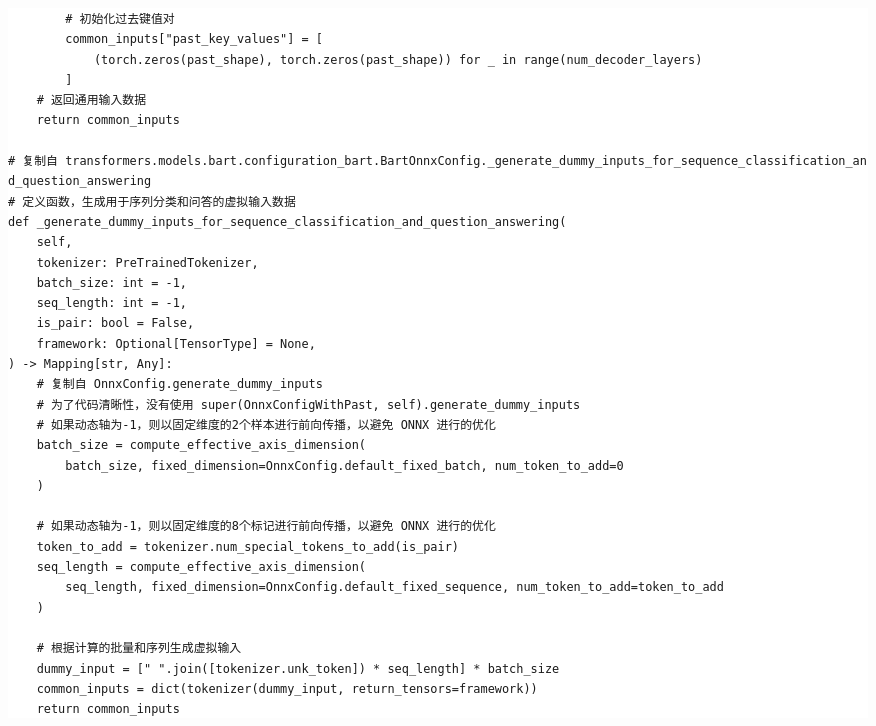             # 初始化过去键值对
            common_inputs["past_key_values"] = [
                (torch.zeros(past_shape), torch.zeros(past_shape)) for _ in range(num_decoder_layers)
            ]
        # 返回通用输入数据
        return common_inputs

    # 复制自 transformers.models.bart.configuration_bart.BartOnnxConfig._generate_dummy_inputs_for_sequence_classification_and_question_answering
    # 定义函数，生成用于序列分类和问答的虚拟输入数据
    def _generate_dummy_inputs_for_sequence_classification_and_question_answering(
        self,
        tokenizer: PreTrainedTokenizer,
        batch_size: int = -1,
        seq_length: int = -1,
        is_pair: bool = False,
        framework: Optional[TensorType] = None,
    ) -> Mapping[str, Any]:
        # 复制自 OnnxConfig.generate_dummy_inputs
        # 为了代码清晰性，没有使用 super(OnnxConfigWithPast, self).generate_dummy_inputs
        # 如果动态轴为-1，则以固定维度的2个样本进行前向传播，以避免 ONNX 进行的优化
        batch_size = compute_effective_axis_dimension(
            batch_size, fixed_dimension=OnnxConfig.default_fixed_batch, num_token_to_add=0
        )

        # 如果动态轴为-1，则以固定维度的8个标记进行前向传播，以避免 ONNX 进行的优化
        token_to_add = tokenizer.num_special_tokens_to_add(is_pair)
        seq_length = compute_effective_axis_dimension(
            seq_length, fixed_dimension=OnnxConfig.default_fixed_sequence, num_token_to_add=token_to_add
        )

        # 根据计算的批量和序列生成虚拟输入
        dummy_input = [" ".join([tokenizer.unk_token]) * seq_length] * batch_size
        common_inputs = dict(tokenizer(dummy_input, return_tensors=framework))
        return common_inputs
